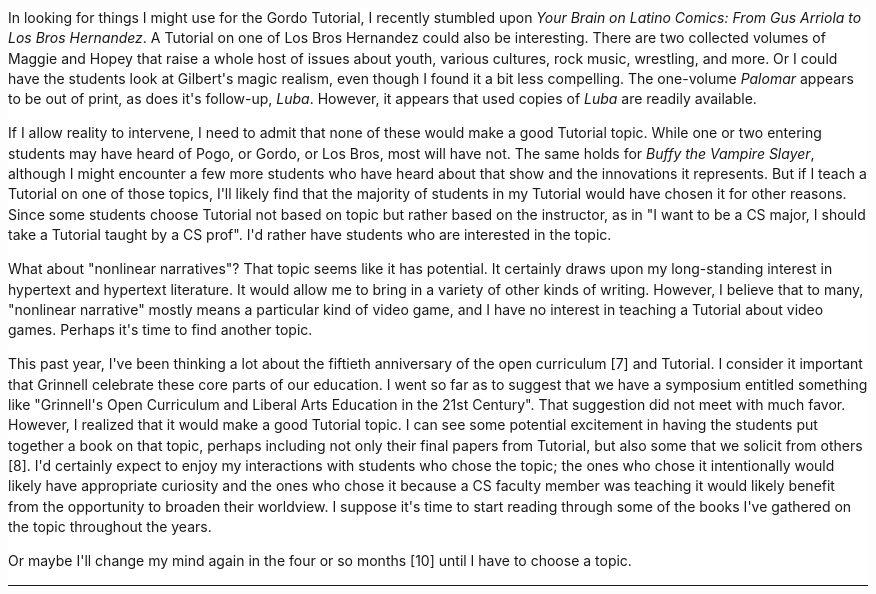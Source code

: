 In looking for things I might use for the Gordo Tutorial, I
recently stumbled upon _Your Brain on Latino Comics: From Gus Arriola
to Los Bros Hernandez_.  A Tutorial on one of Los Bros Hernandez
could also be interesting.  There are two collected volumes of
Maggie and Hopey that raise a whole host of issues about youth,
various cultures, rock music, wrestling, and more.  Or I could have
the students look at Gilbert's magic realism, even though I found
it a bit less compelling.  The one-volume _Palomar_ appears to be
out of print, as does it's follow-up, _Luba_.  However, it appears
that used copies of _Luba_ are readily available.

If I allow reality to intervene, I need to admit that none of these
would make a good Tutorial topic.  While one or two entering students
may have heard of Pogo, or Gordo, or Los Bros, most will have not.
The same holds for _Buffy the Vampire Slayer_, although I might
encounter a few more students who have heard about that show and
the innovations it represents.  But if I teach a Tutorial on one
of those topics, I'll likely find that the majority of students in
my Tutorial would have chosen it for other reasons.  Since some
students choose Tutorial not based on topic but rather based on the
instructor, as in "I want to be a CS major, I should take a Tutorial
taught by a CS prof".  I'd rather have students who are interested
in the topic.

What about "nonlinear narratives"?  That topic seems like it has
potential.  It certainly draws upon my long-standing interest in
hypertext and hypertext literature.  It would allow me to bring in
a variety of other kinds of writing.  However, I believe that to
many, "nonlinear narrative" mostly means a particular kind of video
game, and I have no interest in teaching a Tutorial about video
games.  Perhaps it's time to find another topic.

This past year, I've been thinking a lot about the fiftieth anniversary
of the open curriculum [7] and Tutorial.  I consider it important
that Grinnell celebrate these core parts of our education.  I went
so far as to suggest that we have a symposium entitled something
like "Grinnell's Open Curriculum and Liberal Arts Education in the
21st Century". That suggestion did not meet with much favor.  However,
I realized that it would make a good Tutorial topic. I can see some
potential excitement in having the students put together a book on
that topic, perhaps including not only their final papers from
Tutorial, but also some that we solicit from others [8].  I'd
certainly expect to enjoy my interactions with students who chose
the topic; the ones who chose it intentionally would likely have
appropriate curiosity and the ones who chose it because a CS faculty
member was teaching it would likely benefit from the opportunity
to broaden their worldview.  I suppose it's time to start reading 
through some of the books I've gathered on the topic throughout the years.

Or maybe I'll change my mind again in the four or so months [10] until I
have to choose a topic.

---
